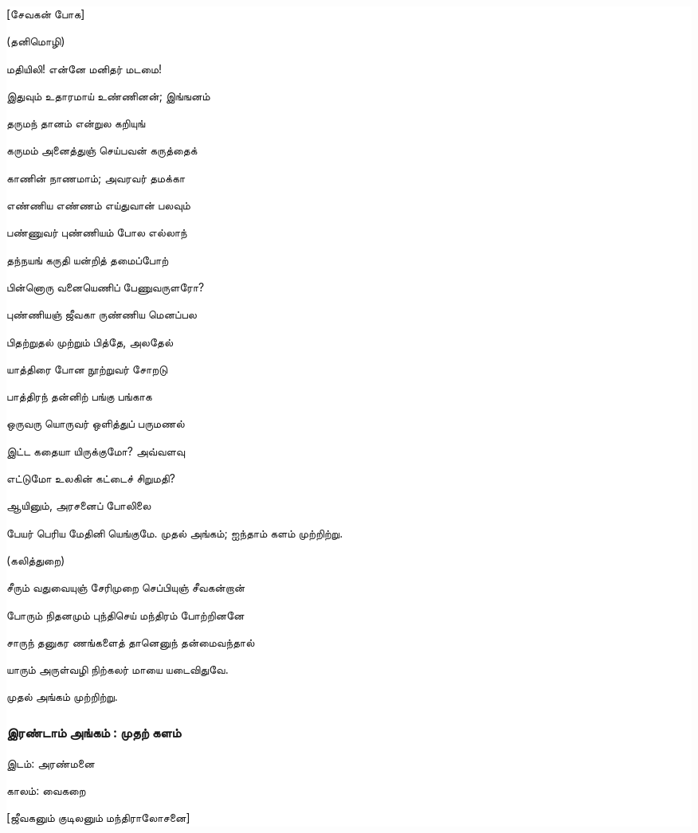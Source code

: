 [சேவகன் போக]  

(தனிமொழி)  

மதியிலி! என்னே மனிதர் மடமை!  

இதுவும் உதாரமாய் உண்ணினன்; இங்ஙனம்  

தருமந் தானம் என்றுல கறியுங்  

கருமம் அனைத்துஞ் செய்பவன் கருத்தைக்  

காணின் நாணமாம்; அவரவர் தமக்கா  

எண்ணிய எண்ணம் எய்துவான் பலவும்  

பண்ணுவர் புண்ணியம் போல எல்லாந்  

தந்நயங் கருதி யன்றித் தமைப்போற்  

பின்னொரு வனையெணிப் பேணுவருளரோ?  

புண்ணியஞ் ஜீவகா ருண்ணிய மெனப்பல  

பிதற்றுதல் முற்றும் பித்தே, அலதேல்  

யாத்திரை போன நூற்றுவர் சோறடு  

பாத்திரந் தன்னிற் பங்கு பங்காக  

ஒருவரு யொருவர் ஒளித்துப் பருமணல்  

இட்ட கதையா யிருக்குமோ? அவ்வளவு  

எட்டுமோ உலகின் கட்டைச் சிறுமதி?  

ஆயினும், அரசனைப் போலிலை  

பேயர் பெரிய மேதினி யெங்குமே. முதல் அங்கம்; ஐந்தாம் களம் முற்றிற்று.  

  

(கலித்துறை)  

  

சீரும் வதுவையுஞ் சேரிமுறை செப்பியுஞ் சீவகன்றான்  

போரும் நிதனமும் புந்திசெய் மந்திரம் போற்றினனே  

சாருந் தனுகர ணங்களைத் தானெனுந் தன்மைவந்தால்  

யாரும் அருள்வழி நிற்கலர் மாயை யடைவிதுவே.  

முதல் அங்கம் முற்றிற்று.  

  

### இரண்டாம் அங்கம் : முதற் களம்  

  

இடம்: அரண்மனை  

காலம்: வைகறை  

[ஜீவகனும் குடிலனும் மந்திராலோசனை]  
